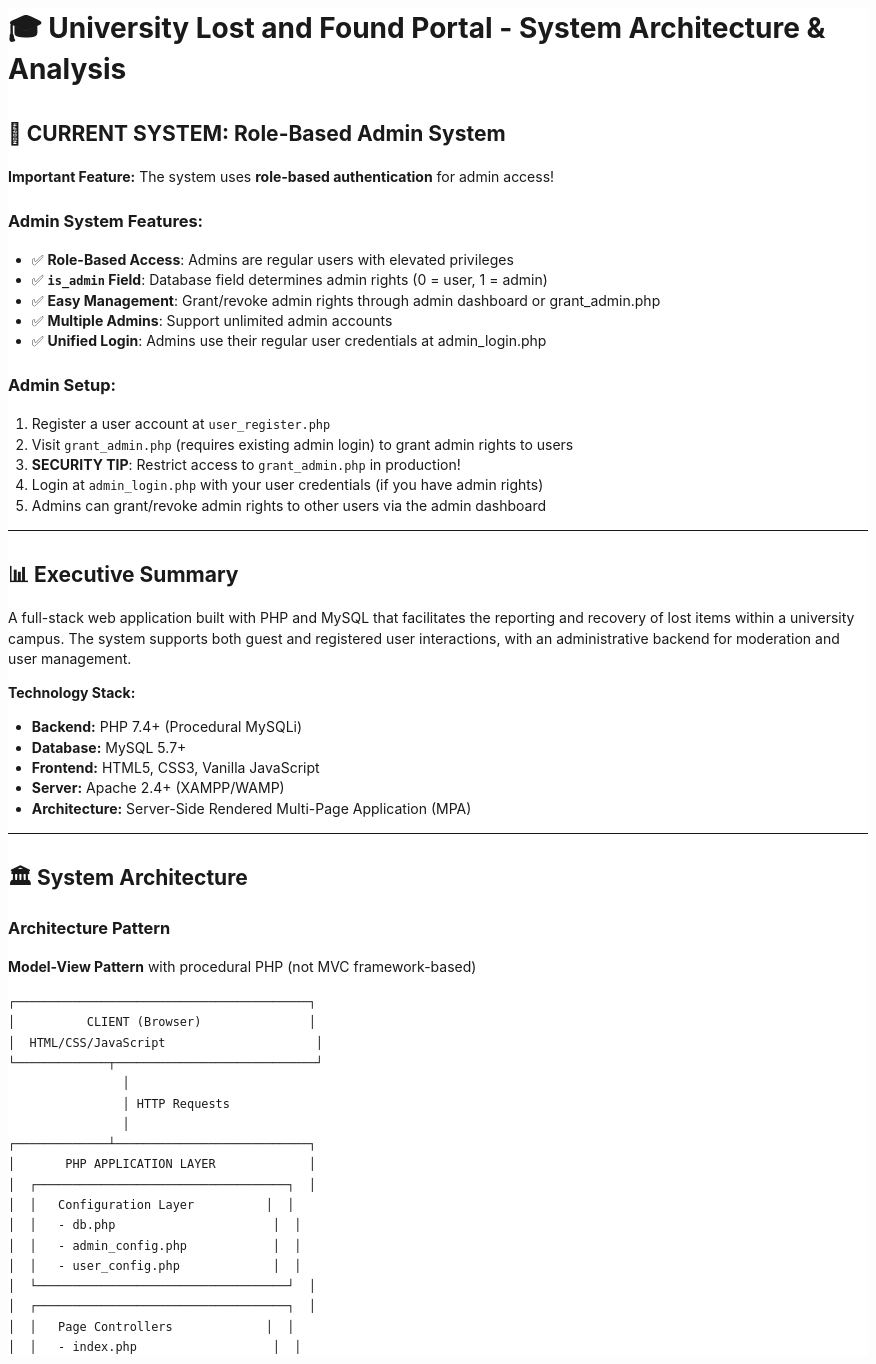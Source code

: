 # 🎓 University Lost and Found Portal - System Architecture & Analysis

## 🔄 CURRENT SYSTEM: Role-Based Admin System

**Important Feature:** The system uses **role-based authentication** for admin access!

### Admin System Features:
- ✅ **Role-Based Access**: Admins are regular users with elevated privileges
- ✅ **`is_admin` Field**: Database field determines admin rights (0 = user, 1 = admin)
- ✅ **Easy Management**: Grant/revoke admin rights through admin dashboard or grant_admin.php
- ✅ **Multiple Admins**: Support unlimited admin accounts
- ✅ **Unified Login**: Admins use their regular user credentials at admin_login.php

### Admin Setup:
1. Register a user account at `user_register.php`
2. Visit `grant_admin.php` (requires existing admin login) to grant admin rights to users
3. **SECURITY TIP**: Restrict access to `grant_admin.php` in production!
4. Login at `admin_login.php` with your user credentials (if you have admin rights)
5. Admins can grant/revoke admin rights to other users via the admin dashboard

---

## 📊 Executive Summary

A full-stack web application built with PHP and MySQL that facilitates the reporting and recovery of lost items within a university campus. The system supports both guest and registered user interactions, with an administrative backend for moderation and user management.

**Technology Stack:**
- **Backend:** PHP 7.4+ (Procedural MySQLi)
- **Database:** MySQL 5.7+
- **Frontend:** HTML5, CSS3, Vanilla JavaScript
- **Server:** Apache 2.4+ (XAMPP/WAMP)
- **Architecture:** Server-Side Rendered Multi-Page Application (MPA)

---

## 🏛️ System Architecture

### Architecture Pattern
**Model-View Pattern** with procedural PHP (not MVC framework-based)

```
┌─────────────────────────────────────────┐
│          CLIENT (Browser)               │
│  HTML/CSS/JavaScript                     │
└─────────────┬────────────────────────────┘
                │
                │ HTTP Requests
                │
┌─────────────┴───────────────────────────┐
│       PHP APPLICATION LAYER             │
│  ┌───────────────────────────────────┐  │
│  │   Configuration Layer          │  │
│  │   - db.php                      │  │
│  │   - admin_config.php            │  │
│  │   - user_config.php             │  │
│  └───────────────────────────────────┘  │
│  ┌───────────────────────────────────┐  │
│  │   Page Controllers             │  │
│  │   - index.php                   │  │
```
